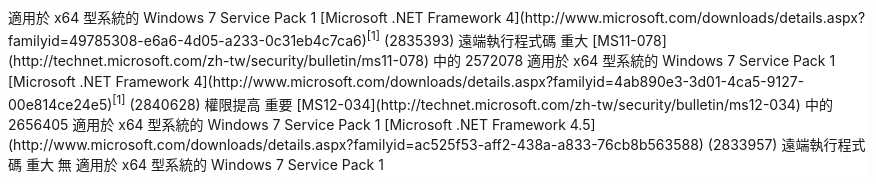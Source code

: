 </td>
</tr>
<tr>
<td style="border:1px solid black;">
適用於 x64 型系統的 Windows 7 Service Pack 1
</td>
<td style="border:1px solid black;">
[Microsoft .NET Framework 4](http://www.microsoft.com/downloads/details.aspx?familyid=49785308-e6a6-4d05-a233-0c31eb4c7ca6)<sup>[1]</sup>
(2835393)
</td>
<td style="border:1px solid black;">
遠端執行程式碼
</td>
<td style="border:1px solid black;">
重大
</td>
<td style="border:1px solid black;">
[MS11-078](http://technet.microsoft.com/zh-tw/security/bulletin/ms11-078) 中的 2572078
</td>
</tr>
<tr class="alternateRow">
<td style="border:1px solid black;">
適用於 x64 型系統的 Windows 7 Service Pack 1
</td>
<td style="border:1px solid black;">
[Microsoft .NET Framework 4](http://www.microsoft.com/downloads/details.aspx?familyid=4ab890e3-3d01-4ca5-9127-00e814ce24e5)<sup>[1]</sup>
(2840628)
</td>
<td style="border:1px solid black;">
權限提高
</td>
<td style="border:1px solid black;">
重要
</td>
<td style="border:1px solid black;">
[MS12-034](http://technet.microsoft.com/zh-tw/security/bulletin/ms12-034) 中的 2656405
</td>
</tr>
<tr>
<td style="border:1px solid black;">
適用於 x64 型系統的 Windows 7 Service Pack 1
</td>
<td style="border:1px solid black;">
[Microsoft .NET Framework 4.5](http://www.microsoft.com/downloads/details.aspx?familyid=ac525f53-aff2-438a-a833-76cb8b563588)  
(2833957)
</td>
<td style="border:1px solid black;">
遠端執行程式碼
</td>
<td style="border:1px solid black;">
重大
</td>
<td style="border:1px solid black;">
無
</td>
</tr>
<tr class="alternateRow">
<td style="border:1px solid black;">
適用於 x64 型系統的 Windows 7 Service Pack 1
</td>
<td style="border:1px solid black;">